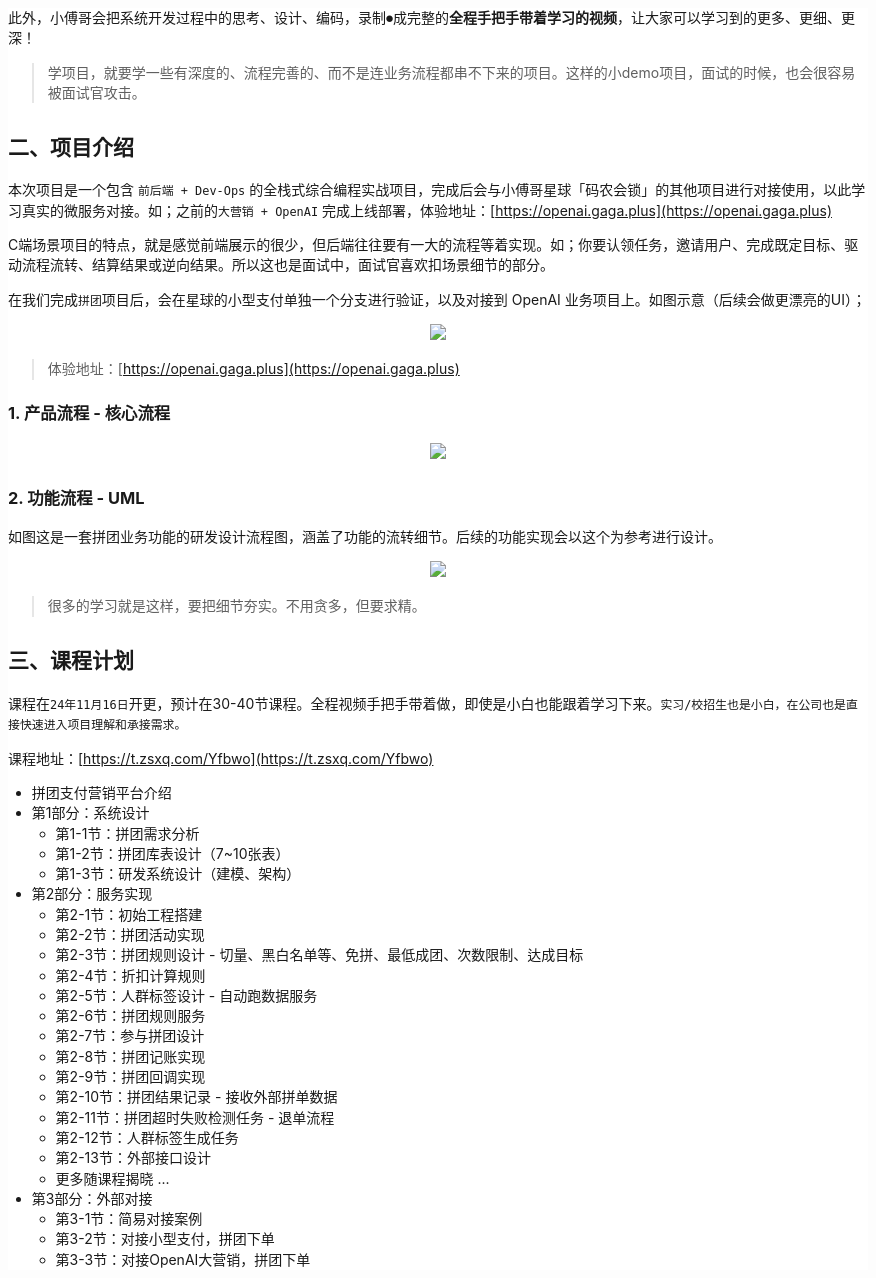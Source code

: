 此外，小傅哥会把系统开发过程中的思考、设计、编码，录制⏺成完整的**全程手把手带着学习的视频**，让大家可以学习到的更多、更细、更深！

> 学项目，就要学一些有深度的、流程完善的、而不是连业务流程都串不下来的项目。这样的小demo项目，面试的时候，也会很容易被面试官攻击。

## 二、项目介绍

本次项目是一个包含 `前后端 + Dev-Ops` 的全栈式综合编程实战项目，完成后会与小傅哥星球「码农会锁」的其他项目进行对接使用，以此学习真实的微服务对接。如；之前的`大营销 + OpenAI` 完成上线部署，体验地址：[https://openai.gaga.plus](https://openai.gaga.plus)

C端场景项目的特点，就是感觉前端展示的很少，但后端往往要有一大的流程等着实现。如；你要认领任务，邀请用户、完成既定目标、驱动流程流转、结算结果或逆向结果。所以这也是面试中，面试官喜欢扣场景细节的部分。

在我们完成`拼团`项目后，会在星球的小型支付单独一个分支进行验证，以及对接到 OpenAI 业务项目上。如图示意（后续会做更漂亮的UI）；

<div align="center">
    <img src="https://bugstack.cn/images/article/project/group-buy-market/group-buy-market-241109-03.png" width="550px">
</div>

>体验地址：[https://openai.gaga.plus](https://openai.gaga.plus)

### 1. 产品流程 - 核心流程

<div align="center">
    <img src="https://bugstack.cn/images/article/project/group-buy-market/group-buy-market-241109-02.png" width="550px">
</div>

### 2. 功能流程 - UML

如图这是一套拼团业务功能的研发设计流程图，涵盖了功能的流转细节。后续的功能实现会以这个为参考进行设计。

<div align="center">
    <img src="https://bugstack.cn/images/article/project/group-buy-market/group-buy-market-241109-04.png" width="550px">
</div>

> 很多的学习就是这样，要把细节夯实。不用贪多，但要求精。

## 三、课程计划

课程在`24年11月16日`开更，预计在30-40节课程。全程视频手把手带着做，即使是小白也能跟着学习下来。`实习/校招生也是小白，在公司也是直接快速进入项目理解和承接需求。`

课程地址：[https://t.zsxq.com/Yfbwo](https://t.zsxq.com/Yfbwo)

- 拼团支付营销平台介绍
- 第1部分：系统设计
  - 第1-1节：拼团需求分析
  - 第1-2节：拼团库表设计（7~10张表）
  - 第1-3节：研发系统设计（建模、架构）
- 第2部分：服务实现
  - 第2-1节：初始工程搭建
  - 第2-2节：拼团活动实现
  - 第2-3节：拼团规则设计 - 切量、黑白名单等、免拼、最低成团、次数限制、达成目标
  - 第2-4节：折扣计算规则
  - 第2-5节：人群标签设计 - 自动跑数据服务
  - 第2-6节：拼团规则服务
  - 第2-7节：参与拼团设计
  - 第2-8节：拼团记账实现
  - 第2-9节：拼团回调实现
  - 第2-10节：拼团结果记录 - 接收外部拼单数据
  - 第2-11节：拼团超时失败检测任务 - 退单流程
  - 第2-12节：人群标签生成任务
  - 第2-13节：外部接口设计
  - 更多随课程揭晓 ...
- 第3部分：外部对接
  - 第3-1节：简易对接案例
  - 第3-2节：对接小型支付，拼团下单
  - 第3-3节：对接OpenAI大营销，拼团下单